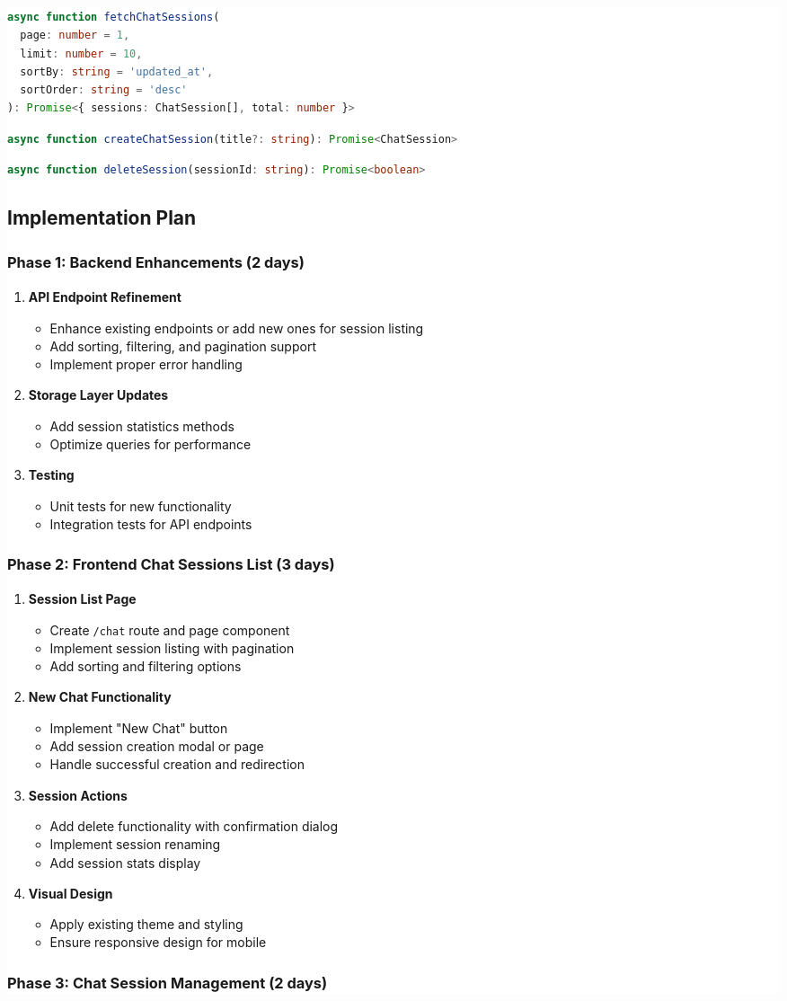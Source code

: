 ```typescript
async function fetchChatSessions(
  page: number = 1,
  limit: number = 10,
  sortBy: string = 'updated_at',
  sortOrder: string = 'desc'
): Promise<{ sessions: ChatSession[], total: number }>
```

```typescript
async function createChatSession(title?: string): Promise<ChatSession>
```

```typescript
async function deleteSession(sessionId: string): Promise<boolean>
```

## Implementation Plan

### Phase 1: Backend Enhancements (2 days)

1. **API Endpoint Refinement**
   - Enhance existing endpoints or add new ones for session listing
   - Add sorting, filtering, and pagination support
   - Implement proper error handling

2. **Storage Layer Updates**
   - Add session statistics methods
   - Optimize queries for performance

3. **Testing**
   - Unit tests for new functionality
   - Integration tests for API endpoints

### Phase 2: Frontend Chat Sessions List (3 days)

1. **Session List Page**
   - Create `/chat` route and page component
   - Implement session listing with pagination
   - Add sorting and filtering options

2. **New Chat Functionality**
   - Implement "New Chat" button
   - Add session creation modal or page
   - Handle successful creation and redirection

3. **Session Actions**
   - Add delete functionality with confirmation dialog
   - Implement session renaming
   - Add session stats display

4. **Visual Design**
   - Apply existing theme and styling
   - Ensure responsive design for mobile

### Phase 3: Chat Session Management (2 days)
